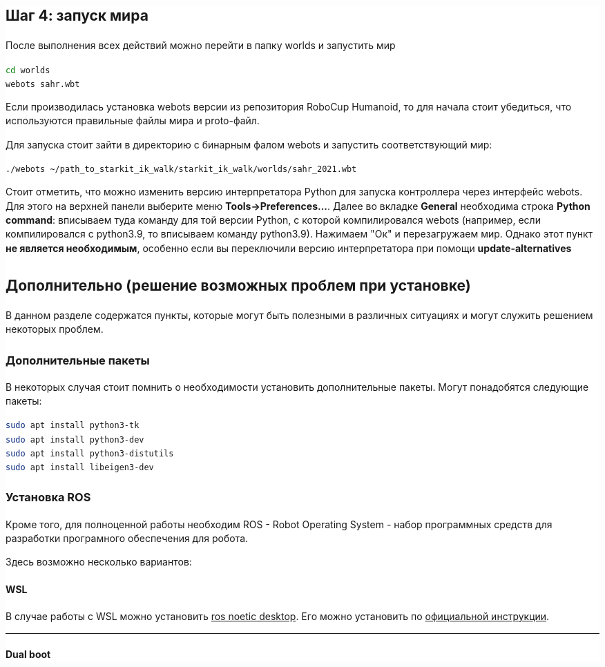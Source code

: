 ## Шаг 4: запуск мира

После выполнения всех действий можно перейти в папку worlds и запустить мир

```bash
cd worlds
webots sahr.wbt
```

Если производилась установка webots версии из репозитория RoboCup Humanoid, то для начала стоит убедиться, что используются правильные файлы мира и proto-файл. 

Для запуска стоит зайти в директорию с бинарным фалом webots и запустить соответствующий мир:

```bash
./webots ~/path_to_starkit_ik_walk/starkit_ik_walk/worlds/sahr_2021.wbt
```

Стоит отметить, что можно изменить версию интерпретатора Python для запуска контроллера через интерфейс webots. Для этого на верхней панели выберите меню **Tools&rarr;Preferences...**. Далее во вкладке **General** необходима строка **Python command**: вписываем туда команду для той версии Python, с которой компилировался webots (например, если компилировался с python3.9, то вписываем команду python3.9). Нажимаем "Ок" и перезагружаем мир. Однако этот пункт **не является необходимым**, особенно если вы переключили версию интерпретатора при помощи **update-alternatives**

## Дополнительно (решение возможных проблем при установке)

В данном разделе содержатся пункты, которые могут быть полезными в различных ситуациях и могут служить решением некоторых проблем.

### Дополнительные пакеты
В некоторых случая стоит помнить о необходимости установить дополнительные пакеты. Могут понадобятся следующие пакеты:

```bash
sudo apt install python3-tk
sudo apt install python3-dev
sudo apt install python3-distutils
sudo apt install libeigen3-dev
```

### Установка ROS

Кроме того, для полноценной работы необходим ROS - Robot Operating System - набор программных средств для разработки програмного обеспечения для робота.

Здесь возможно несколько вариантов:

#### WSL

В случае работы с WSL можно установить [ros noetic desktop](https://wiki.ros.org/noetic). Его можно установить по [официальной инструкции](https://wiki.ros.org/noetic/Installation/Ubuntu).

---

#### Dual boot
